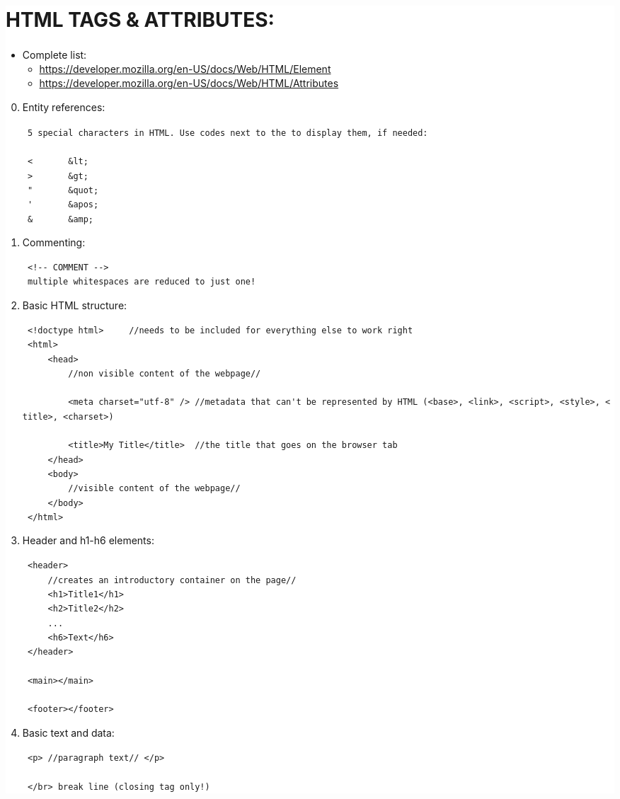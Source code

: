 # HTML TAGS & ATTRIBUTES:

- Complete list:
    - https://developer.mozilla.org/en-US/docs/Web/HTML/Element
    - https://developer.mozilla.org/en-US/docs/Web/HTML/Attributes

0. Entity references:

        5 special characters in HTML. Use codes next to the to display them, if needed:

        <       &lt;
        >       &gt;
        "       &quot;
        '       &apos;
        &       &amp;

1. Commenting:

        <!-- COMMENT -->
        multiple whitespaces are reduced to just one!

2. Basic HTML structure:

        <!doctype html>     //needs to be included for everything else to work right
        <html>
            <head> 
                //non visible content of the webpage//

                <meta charset="utf-8" /> //metadata that can't be represented by HTML (<base>, <link>, <script>, <style>, <title>, <charset>)

                <title>My Title</title>  //the title that goes on the browser tab
            </head>
            <body> 
                //visible content of the webpage//
            </body>
        </html>

3. Header and h1-h6 elements:

        <header> 
            //creates an introductory container on the page// 
            <h1>Title1</h1>
            <h2>Title2</h2>
            ...
            <h6>Text</h6>
        </header>
        
        <main></main>

        <footer></footer>

4. Basic text and data:

        <p> //paragraph text// </p>

        </br> break line (closing tag only!)
